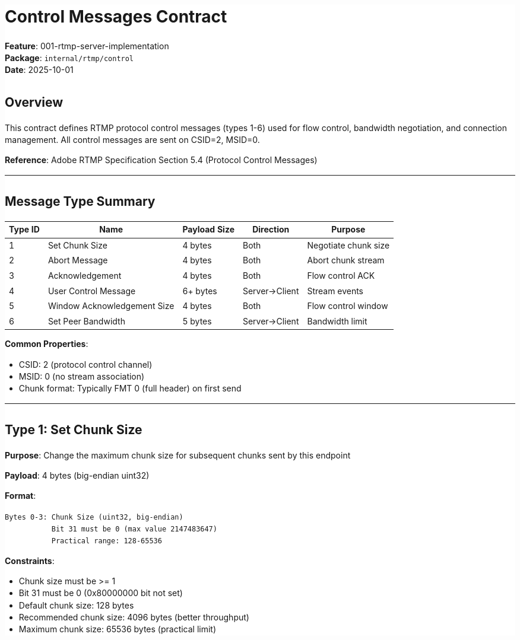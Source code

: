 # Control Messages Contract

**Feature**: 001-rtmp-server-implementation  
**Package**: `internal/rtmp/control`  
**Date**: 2025-10-01

## Overview

This contract defines RTMP protocol control messages (types 1-6) used for flow control, bandwidth negotiation, and connection management. All control messages are sent on CSID=2, MSID=0.

**Reference**: Adobe RTMP Specification Section 5.4 (Protocol Control Messages)

---

## Message Type Summary

| Type ID | Name | Payload Size | Direction | Purpose |
|---------|------|--------------|-----------|---------|
| 1 | Set Chunk Size | 4 bytes | Both | Negotiate chunk size |
| 2 | Abort Message | 4 bytes | Both | Abort chunk stream |
| 3 | Acknowledgement | 4 bytes | Both | Flow control ACK |
| 4 | User Control Message | 6+ bytes | Server→Client | Stream events |
| 5 | Window Acknowledgement Size | 4 bytes | Both | Flow control window |
| 6 | Set Peer Bandwidth | 5 bytes | Server→Client | Bandwidth limit |

**Common Properties**:
- CSID: 2 (protocol control channel)
- MSID: 0 (no stream association)
- Chunk format: Typically FMT 0 (full header) on first send

---

## Type 1: Set Chunk Size

**Purpose**: Change the maximum chunk size for subsequent chunks sent by this endpoint

**Payload**: 4 bytes (big-endian uint32)

**Format**:
```
Bytes 0-3: Chunk Size (uint32, big-endian)
           Bit 31 must be 0 (max value 2147483647)
           Practical range: 128-65536
```

**Constraints**:
- Chunk size must be >= 1
- Bit 31 must be 0 (0x80000000 bit not set)
- Default chunk size: 128 bytes
- Recommended chunk size: 4096 bytes (better throughput)
- Maximum chunk size: 65536 bytes (practical limit)
